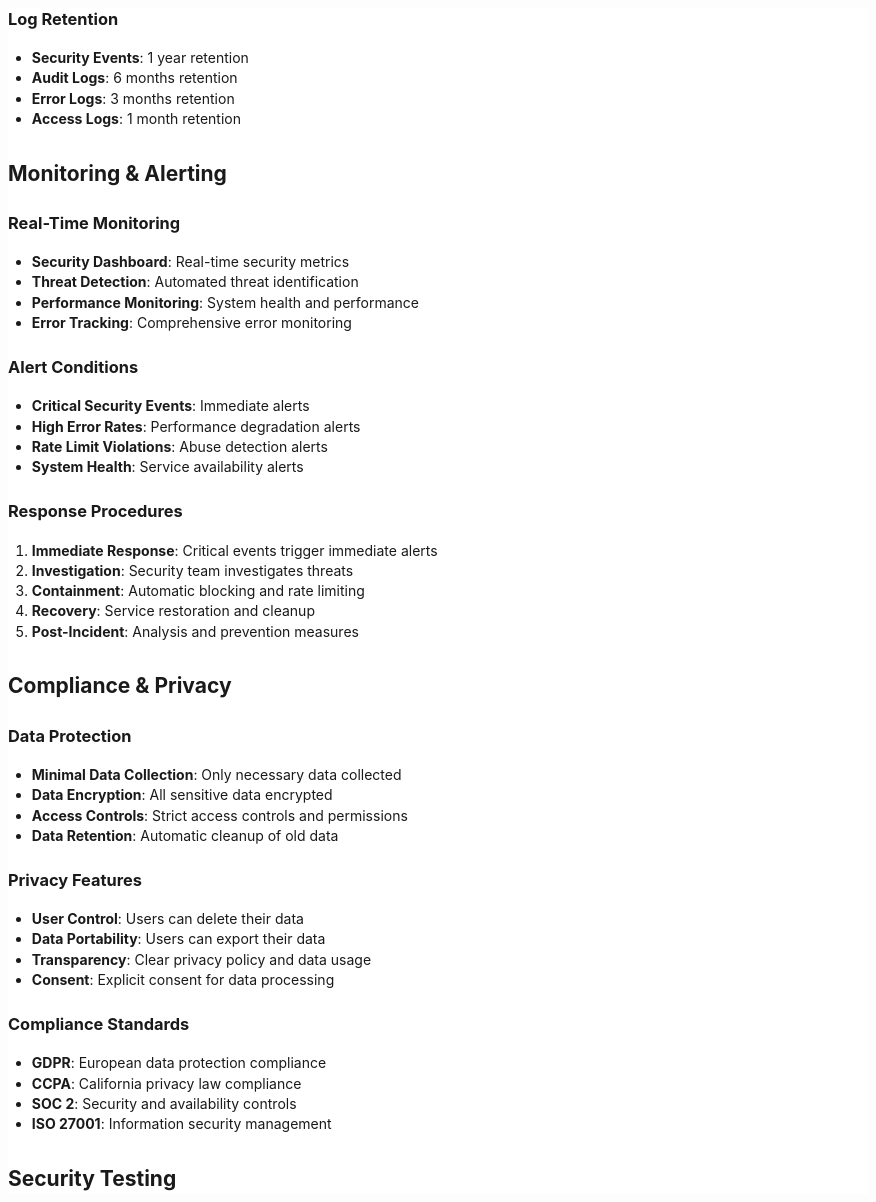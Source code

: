 ### Log Retention
- **Security Events**: 1 year retention
- **Audit Logs**: 6 months retention
- **Error Logs**: 3 months retention
- **Access Logs**: 1 month retention

## Monitoring & Alerting

### Real-Time Monitoring
- **Security Dashboard**: Real-time security metrics
- **Threat Detection**: Automated threat identification
- **Performance Monitoring**: System health and performance
- **Error Tracking**: Comprehensive error monitoring

### Alert Conditions
- **Critical Security Events**: Immediate alerts
- **High Error Rates**: Performance degradation alerts
- **Rate Limit Violations**: Abuse detection alerts
- **System Health**: Service availability alerts

### Response Procedures
1. **Immediate Response**: Critical events trigger immediate alerts
2. **Investigation**: Security team investigates threats
3. **Containment**: Automatic blocking and rate limiting
4. **Recovery**: Service restoration and cleanup
5. **Post-Incident**: Analysis and prevention measures

## Compliance & Privacy

### Data Protection
- **Minimal Data Collection**: Only necessary data collected
- **Data Encryption**: All sensitive data encrypted
- **Access Controls**: Strict access controls and permissions
- **Data Retention**: Automatic cleanup of old data

### Privacy Features
- **User Control**: Users can delete their data
- **Data Portability**: Users can export their data
- **Transparency**: Clear privacy policy and data usage
- **Consent**: Explicit consent for data processing

### Compliance Standards
- **GDPR**: European data protection compliance
- **CCPA**: California privacy law compliance
- **SOC 2**: Security and availability controls
- **ISO 27001**: Information security management

## Security Testing
